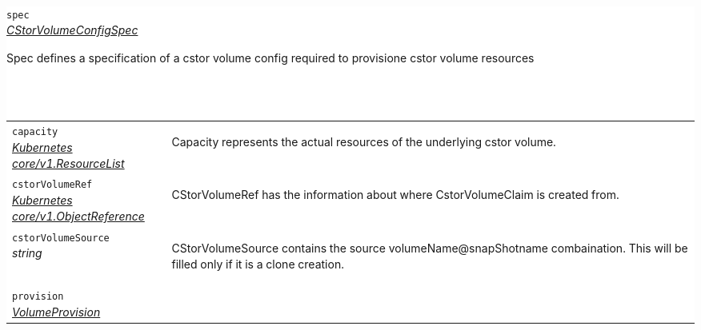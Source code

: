 <td>
<code>spec</code></br>
<em>
<a href="#cstor.openebs.io/v1.CStorVolumeConfigSpec">
CStorVolumeConfigSpec
</a>
</em>
</td>
<td>
<p>Spec defines a specification of a cstor volume config required
to provisione cstor volume resources</p>
<br/>
<br/>
<table>
<tr>
<td>
<code>capacity</code></br>
<em>
<a href="https://kubernetes.io/docs/reference/generated/kubernetes-api/v1.13/#resourcelist-v1-core">
Kubernetes core/v1.ResourceList
</a>
</em>
</td>
<td>
<p>Capacity represents the actual resources of the underlying
cstor volume.</p>
</td>
</tr>
<tr>
<td>
<code>cstorVolumeRef</code></br>
<em>
<a href="https://kubernetes.io/docs/reference/generated/kubernetes-api/v1.13/#objectreference-v1-core">
Kubernetes core/v1.ObjectReference
</a>
</em>
</td>
<td>
<p>CStorVolumeRef has the information about where CstorVolumeClaim
is created from.</p>
</td>
</tr>
<tr>
<td>
<code>cstorVolumeSource</code></br>
<em>
string
</em>
</td>
<td>
<p>CStorVolumeSource contains the source volumeName@snapShotname
combaination.  This will be filled only if it is a clone creation.</p>
</td>
</tr>
<tr>
<td>
<code>provision</code></br>
<em>
<a href="#cstor.openebs.io/v1.VolumeProvision">
VolumeProvision
</a>
</em>